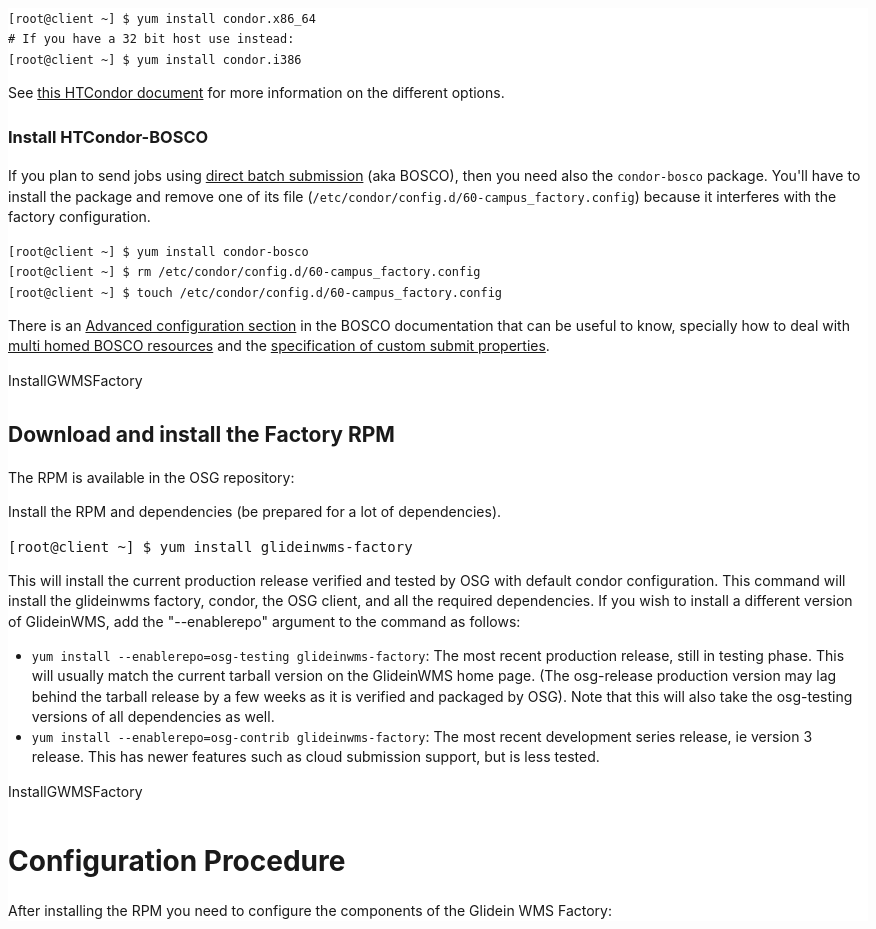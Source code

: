 ``` console
[root@client ~] $ yum install condor.x86_64
# If you have a 32 bit host use instead:
[root@client ~] $ yum install condor.i386
```

See [this HTCondor document](CondorInformation) for more information on the different options.

### Install HTCondor-BOSCO

If you plan to send jobs using [direct batch submission](http://www.uscms.org/SoftwareComputing/Grid/WMS/glideinWMS/doc.prd/recipes/batch.html) (aka BOSCO), then you need also the `condor-bosco` package. You'll have to install the package and remove one of its file (`/etc/condor/config.d/60-campus_factory.config`) because it interferes with the factory configuration.

``` console
[root@client ~] $ yum install condor-bosco
[root@client ~] $ rm /etc/condor/config.d/60-campus_factory.config
[root@client ~] $ touch /etc/condor/config.d/60-campus_factory.config
```

There is an [Advanced configuration section](Trash/Trash/CampusGrids.BoscoInstall#8_Advanced_use) in the BOSCO documentation that can be useful to know, specially how to deal with [multi homed BOSCO resources](Trash/Trash/CampusGrids.BoscoInstall#8_2_Multi_homed_hosts) and the [specification of custom submit properties](Trash/Trash/CampusGrids.BoscoInstall#8_4_Custom_submit_properties).

<span class="twiki-macro STARTSECTION">InstallGWMSFactory</span>

Download and install the Factory RPM
------------------------------------

The RPM is available in the OSG repository:

Install the RPM and dependencies (be prepared for a lot of dependencies).

<pre class="rootscreen">[root@client ~] $ yum install glideinwms-factory</pre>

This will install the current production release verified and tested by OSG with default condor configuration. This command will install the glideinwms factory, condor, the OSG client, and all the required dependencies. If you wish to install a different version of GlideinWMS, add the "--enablerepo" argument to the command as follows:

-   `yum install --enablerepo=osg-testing glideinwms-factory`: The most recent production release, still in testing phase. This will usually match the current tarball version on the GlideinWMS home page. (The osg-release production version may lag behind the tarball release by a few weeks as it is verified and packaged by OSG). Note that this will also take the osg-testing versions of all dependencies as well.
-   `yum install --enablerepo=osg-contrib glideinwms-factory`: The most recent development series release, ie version 3 release. This has newer features such as cloud submission support, but is less tested.

<span class="twiki-macro ENDSECTION">InstallGWMSFactory</span>

Configuration Procedure
=======================

After installing the RPM you need to configure the components of the Glidein WMS Factory:

